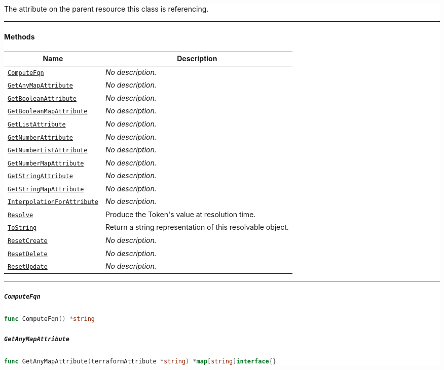 The attribute on the parent resource this class is referencing.

---

#### Methods <a name="Methods" id="Methods"></a>

| **Name** | **Description** |
| --- | --- |
| <code><a href="#rhizo-co-terraform-provider-oci.opsiHostInsight.OpsiHostInsightTimeoutsOutputReference.computeFqn">ComputeFqn</a></code> | *No description.* |
| <code><a href="#rhizo-co-terraform-provider-oci.opsiHostInsight.OpsiHostInsightTimeoutsOutputReference.getAnyMapAttribute">GetAnyMapAttribute</a></code> | *No description.* |
| <code><a href="#rhizo-co-terraform-provider-oci.opsiHostInsight.OpsiHostInsightTimeoutsOutputReference.getBooleanAttribute">GetBooleanAttribute</a></code> | *No description.* |
| <code><a href="#rhizo-co-terraform-provider-oci.opsiHostInsight.OpsiHostInsightTimeoutsOutputReference.getBooleanMapAttribute">GetBooleanMapAttribute</a></code> | *No description.* |
| <code><a href="#rhizo-co-terraform-provider-oci.opsiHostInsight.OpsiHostInsightTimeoutsOutputReference.getListAttribute">GetListAttribute</a></code> | *No description.* |
| <code><a href="#rhizo-co-terraform-provider-oci.opsiHostInsight.OpsiHostInsightTimeoutsOutputReference.getNumberAttribute">GetNumberAttribute</a></code> | *No description.* |
| <code><a href="#rhizo-co-terraform-provider-oci.opsiHostInsight.OpsiHostInsightTimeoutsOutputReference.getNumberListAttribute">GetNumberListAttribute</a></code> | *No description.* |
| <code><a href="#rhizo-co-terraform-provider-oci.opsiHostInsight.OpsiHostInsightTimeoutsOutputReference.getNumberMapAttribute">GetNumberMapAttribute</a></code> | *No description.* |
| <code><a href="#rhizo-co-terraform-provider-oci.opsiHostInsight.OpsiHostInsightTimeoutsOutputReference.getStringAttribute">GetStringAttribute</a></code> | *No description.* |
| <code><a href="#rhizo-co-terraform-provider-oci.opsiHostInsight.OpsiHostInsightTimeoutsOutputReference.getStringMapAttribute">GetStringMapAttribute</a></code> | *No description.* |
| <code><a href="#rhizo-co-terraform-provider-oci.opsiHostInsight.OpsiHostInsightTimeoutsOutputReference.interpolationForAttribute">InterpolationForAttribute</a></code> | *No description.* |
| <code><a href="#rhizo-co-terraform-provider-oci.opsiHostInsight.OpsiHostInsightTimeoutsOutputReference.resolve">Resolve</a></code> | Produce the Token's value at resolution time. |
| <code><a href="#rhizo-co-terraform-provider-oci.opsiHostInsight.OpsiHostInsightTimeoutsOutputReference.toString">ToString</a></code> | Return a string representation of this resolvable object. |
| <code><a href="#rhizo-co-terraform-provider-oci.opsiHostInsight.OpsiHostInsightTimeoutsOutputReference.resetCreate">ResetCreate</a></code> | *No description.* |
| <code><a href="#rhizo-co-terraform-provider-oci.opsiHostInsight.OpsiHostInsightTimeoutsOutputReference.resetDelete">ResetDelete</a></code> | *No description.* |
| <code><a href="#rhizo-co-terraform-provider-oci.opsiHostInsight.OpsiHostInsightTimeoutsOutputReference.resetUpdate">ResetUpdate</a></code> | *No description.* |

---

##### `ComputeFqn` <a name="ComputeFqn" id="rhizo-co-terraform-provider-oci.opsiHostInsight.OpsiHostInsightTimeoutsOutputReference.computeFqn"></a>

```go
func ComputeFqn() *string
```

##### `GetAnyMapAttribute` <a name="GetAnyMapAttribute" id="rhizo-co-terraform-provider-oci.opsiHostInsight.OpsiHostInsightTimeoutsOutputReference.getAnyMapAttribute"></a>

```go
func GetAnyMapAttribute(terraformAttribute *string) *map[string]interface{}
```
